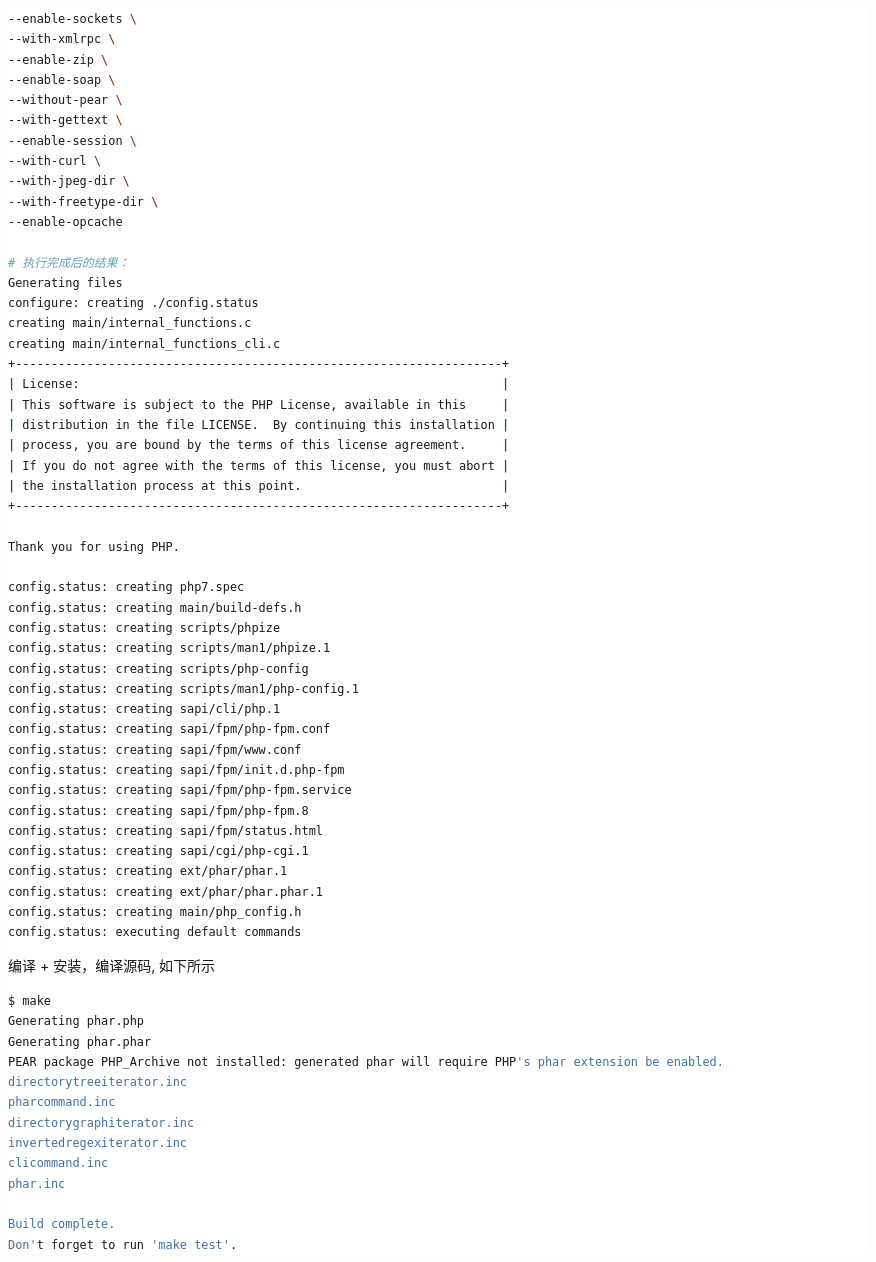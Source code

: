 ```bash
--enable-sockets \
--with-xmlrpc \
--enable-zip \
--enable-soap \
--without-pear \
--with-gettext \
--enable-session \
--with-curl \
--with-jpeg-dir \
--with-freetype-dir \
--enable-opcache

# 执行完成后的结果：
Generating files
configure: creating ./config.status
creating main/internal_functions.c
creating main/internal_functions_cli.c
+--------------------------------------------------------------------+
| License:                                                           |
| This software is subject to the PHP License, available in this     |
| distribution in the file LICENSE.  By continuing this installation |
| process, you are bound by the terms of this license agreement.     |
| If you do not agree with the terms of this license, you must abort |
| the installation process at this point.                            |
+--------------------------------------------------------------------+

Thank you for using PHP.

config.status: creating php7.spec
config.status: creating main/build-defs.h
config.status: creating scripts/phpize
config.status: creating scripts/man1/phpize.1
config.status: creating scripts/php-config
config.status: creating scripts/man1/php-config.1
config.status: creating sapi/cli/php.1
config.status: creating sapi/fpm/php-fpm.conf
config.status: creating sapi/fpm/www.conf
config.status: creating sapi/fpm/init.d.php-fpm
config.status: creating sapi/fpm/php-fpm.service
config.status: creating sapi/fpm/php-fpm.8
config.status: creating sapi/fpm/status.html
config.status: creating sapi/cgi/php-cgi.1
config.status: creating ext/phar/phar.1
config.status: creating ext/phar/phar.phar.1
config.status: creating main/php_config.h
config.status: executing default commands
```
编译 + 安装，编译源码, 如下所示
```bash
$ make
Generating phar.php
Generating phar.phar
PEAR package PHP_Archive not installed: generated phar will require PHP's phar extension be enabled.
directorytreeiterator.inc
pharcommand.inc
directorygraphiterator.inc
invertedregexiterator.inc
clicommand.inc
phar.inc

Build complete.
Don't forget to run 'make test'.
```